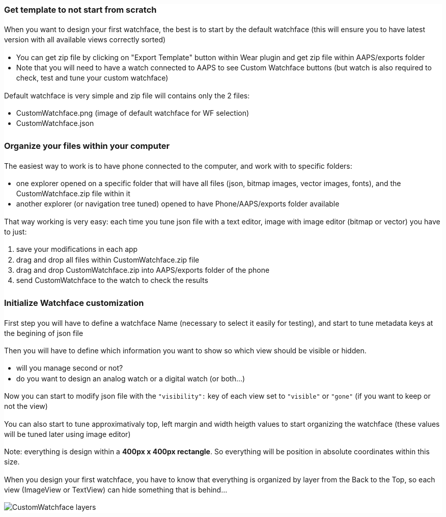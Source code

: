 ### Get template to not start from scratch

When you want to design your first watchface, the best is to start by the default watchface (this will ensure you to have latest version with all available views correctly sorted)

- You can get zip file by clicking on "Export Template" button within Wear plugin and get zip file within AAPS/exports folder
- Note that you will need to have a watch connected to AAPS to see Custom Watchface buttons (but watch is also required to check, test and tune your custom watchface)

Default watchface is very simple and zip file will contains only the 2 files:

- CustomWatchface.png (image of default watchface for WF selection)
- CustomWatchface.json

### Organize your files within your computer

The easiest way to work is to have phone connected to the computer, and work with to specific folders:

- one explorer opened on a specific folder that will have all files (json, bitmap images, vector images, fonts), and the CustomWatchface.zip file within it
- another explorer (or navigation tree tuned) opened to have Phone/AAPS/exports folder available

That way working is very easy: each time you tune json file with a text editor, image with image editor (bitmap or vector) you have to just:

1. save your modifications in each app
2. drag and drop all files within CustomWatchface.zip file
3. drag and drop CustomWatchface.zip into AAPS/exports folder of the phone
4. send CustomWatchface to the watch to check the results

### Initialize Watchface customization

First step you will have to define a watchface Name (necessary to select it easily for testing), and start to tune metadata keys at the begining of json file

Then you will have to define which information you want to show so which view should be visible or hidden.

- will you manage second or not?
- do you want to design an analog watch or a digital watch (or both...)

Now you can start to modify json file with the `"visibility":` key of each view set to `"visible"` or `"gone"` (if you want to keep or not the view)

You can also start to tune approximativaly top, left margin and width heigth values to start organizing the watchface (these values will be tuned later using image editor)

Note: everything is design within a **400px x 400px rectangle**. So everything will be position in absolute coordinates within this size.

When you design your first watchface, you have to know that everything is organized by layer from the Back to the Top, so each view (ImageView or TextView) can hide something that is behind...



![CustomWatchface layers](../images/CustomWatchface_1.jpg)
